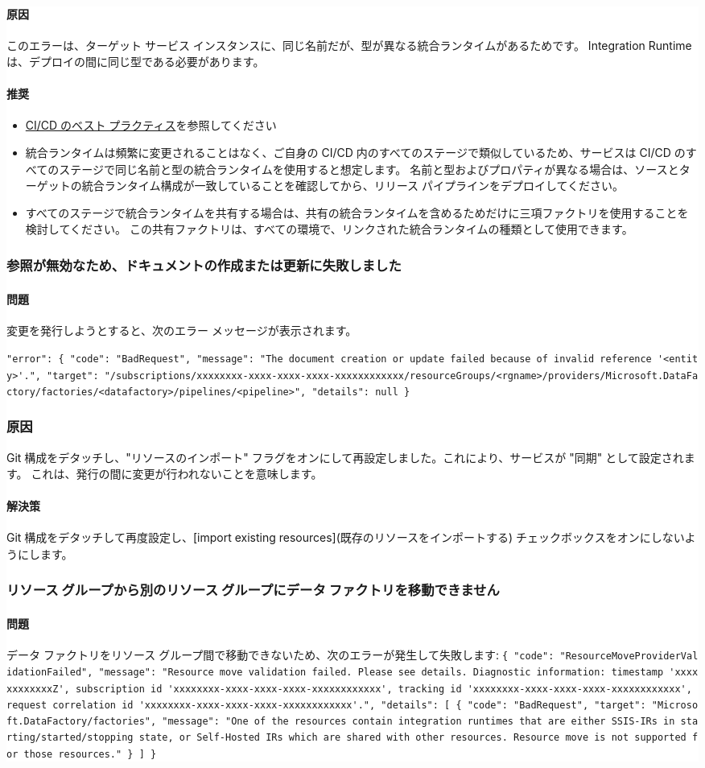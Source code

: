 #### <a name="cause"></a>原因

このエラーは、ターゲット サービス インスタンスに、同じ名前だが、型が異なる統合ランタイムがあるためです。 Integration Runtime は、デプロイの間に同じ型である必要があります。

#### <a name="recommendation"></a>推奨

- [CI/CD のベスト プラクティス](continuous-integration-delivery.md#best-practices-for-cicd)を参照してください

- 統合ランタイムは頻繁に変更されることはなく、ご自身の CI/CD 内のすべてのステージで類似しているため、サービスは CI/CD のすべてのステージで同じ名前と型の統合ランタイムを使用すると想定します。 名前と型およびプロパティが異なる場合は、ソースとターゲットの統合ランタイム構成が一致していることを確認してから、リリース パイプラインをデプロイしてください。

- すべてのステージで統合ランタイムを共有する場合は、共有の統合ランタイムを含めるためだけに三項ファクトリを使用することを検討してください。 この共有ファクトリは、すべての環境で、リンクされた統合ランタイムの種類として使用できます。

### <a name="document-creation-or-update-failed-because-of-invalid-reference"></a>参照が無効なため、ドキュメントの作成または更新に失敗しました

#### <a name="issue"></a>問題

変更を発行しようとすると、次のエラー メッセージが表示されます。

`
"error": {
        "code": "BadRequest",
        "message": "The document creation or update failed because of invalid reference '<entity>'.",
        "target": "/subscriptions/xxxxxxxx-xxxx-xxxx-xxxx-xxxxxxxxxxxx/resourceGroups/<rgname>/providers/Microsoft.DataFactory/factories/<datafactory>/pipelines/<pipeline>",
        "details": null
    }
`
### <a name="cause"></a>原因

Git 構成をデタッチし、"リソースのインポート" フラグをオンにして再設定しました。これにより、サービスが "同期" として設定されます。 これは、発行の間に変更が行われないことを意味します。

#### <a name="resolution"></a>解決策

Git 構成をデタッチして再度設定し、[import existing resources]\(既存のリソースをインポートする\) チェックボックスをオンにしないようにします。

### <a name="data-factory-move-failing-from-one-resource-group-to-another"></a>リソース グループから別のリソース グループにデータ ファクトリを移動できません

#### <a name="issue"></a>問題

データ ファクトリをリソース グループ間で移動できないため、次のエラーが発生して失敗します: `
{
    "code": "ResourceMoveProviderValidationFailed",
    "message": "Resource move validation failed. Please see details. Diagnostic information: timestamp 'xxxxxxxxxxxxZ', subscription id 'xxxxxxxx-xxxx-xxxx-xxxx-xxxxxxxxxxxx', tracking id 'xxxxxxxx-xxxx-xxxx-xxxx-xxxxxxxxxxxx', request correlation id 'xxxxxxxx-xxxx-xxxx-xxxx-xxxxxxxxxxxx'.",
    "details": [
        {
            "code": "BadRequest",
            "target": "Microsoft.DataFactory/factories",
            "message": "One of the resources contain integration runtimes that are either SSIS-IRs in starting/started/stopping state, or Self-Hosted IRs which are shared with other resources. Resource move is not supported for those resources."
        }
    ]
}
`
